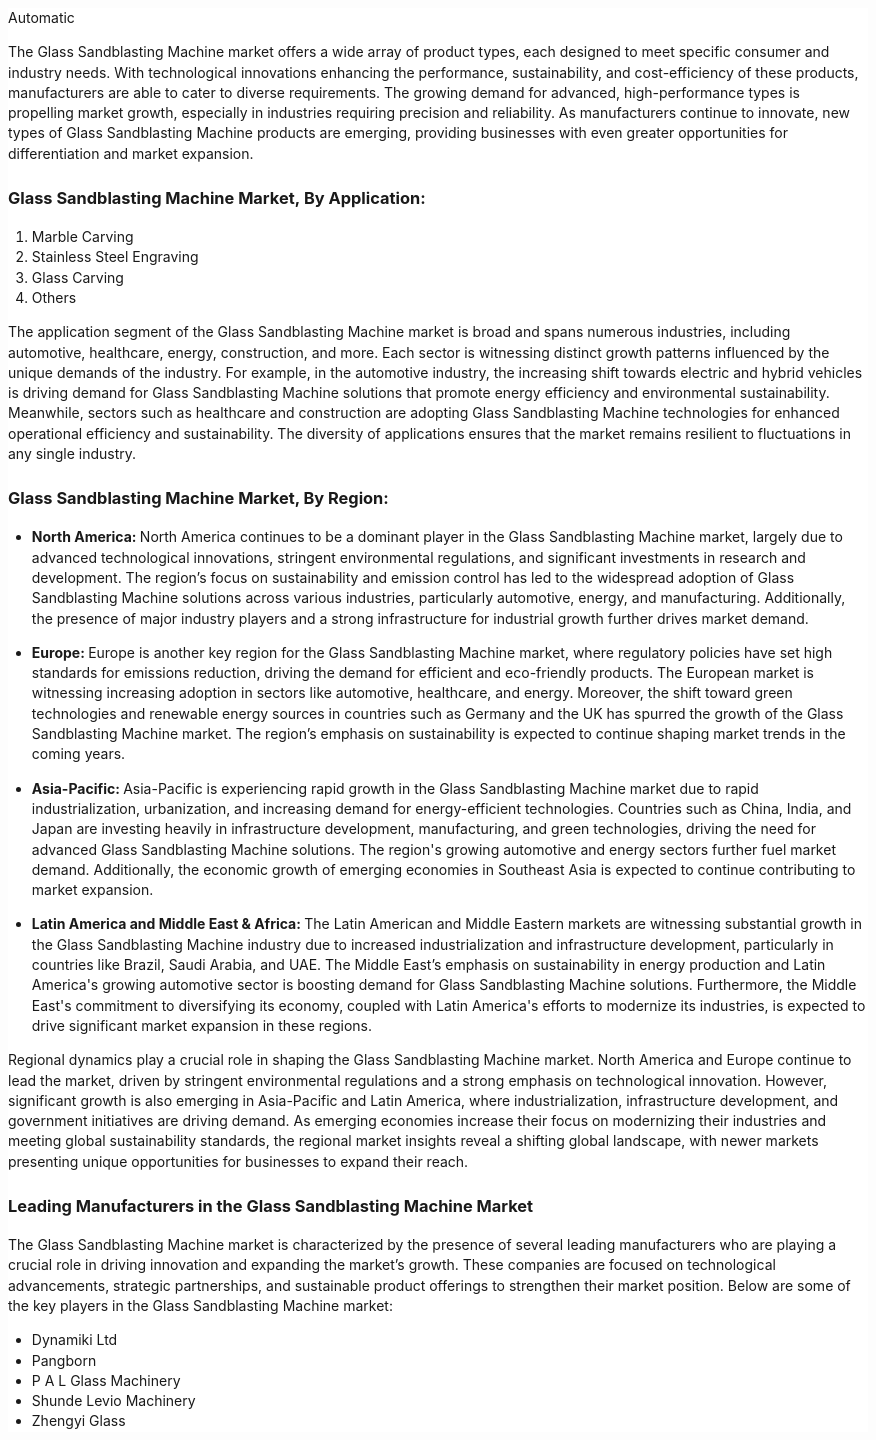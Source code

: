Automatic</li></ol><p>The Glass Sandblasting Machine market offers a wide array of product types, each designed to meet specific consumer and industry needs. With technological innovations enhancing the performance, sustainability, and cost-efficiency of these products, manufacturers are able to cater to diverse requirements. The growing demand for advanced, high-performance types is propelling market growth, especially in industries requiring precision and reliability. As manufacturers continue to innovate, new types of Glass Sandblasting Machine products are emerging, providing businesses with even greater opportunities for differentiation and market expansion.</p><h3>Glass Sandblasting Machine Market,&nbsp;By Application:</h3><ol><li>Marble Carving<li> Stainless Steel Engraving<li> Glass Carving<li> Others</li></ol><p>The application segment of the Glass Sandblasting Machine market is broad and spans numerous industries, including automotive, healthcare, energy, construction, and more. Each sector is witnessing distinct growth patterns influenced by the unique demands of the industry. For example, in the automotive industry, the increasing shift towards electric and hybrid vehicles is driving demand for Glass Sandblasting Machine solutions that promote energy efficiency and environmental sustainability. Meanwhile, sectors such as healthcare and construction are adopting Glass Sandblasting Machine technologies for enhanced operational efficiency and sustainability. The diversity of applications ensures that the market remains resilient to fluctuations in any single industry.</p><h3>Glass Sandblasting Machine Market, By Region:</h3><ul><li><p><strong>North America:&nbsp;</strong>North America continues to be a dominant player in the Glass Sandblasting Machine market, largely due to advanced technological innovations, stringent environmental regulations, and significant investments in research and development. The region&rsquo;s focus on sustainability and emission control has led to the widespread adoption of Glass Sandblasting Machine solutions across various industries, particularly automotive, energy, and manufacturing. Additionally, the presence of major industry players and a strong infrastructure for industrial growth further drives market demand.</p></li><li><p><strong><strong>Europe:&nbsp;</strong></strong>Europe is another key region for the Glass Sandblasting Machine market, where regulatory policies have set high standards for emissions reduction, driving the demand for efficient and eco-friendly products. The European market is witnessing increasing adoption in sectors like automotive, healthcare, and energy. Moreover, the shift toward green technologies and renewable energy sources in countries such as Germany and the UK has spurred the growth of the Glass Sandblasting Machine market. The region&rsquo;s emphasis on sustainability is expected to continue shaping market trends in the coming years.</p></li><li><p><strong><strong>Asia-Pacific:&nbsp;</strong></strong>Asia-Pacific is experiencing rapid growth in the Glass Sandblasting Machine market due to rapid industrialization, urbanization, and increasing demand for energy-efficient technologies. Countries such as China, India, and Japan are investing heavily in infrastructure development, manufacturing, and green technologies, driving the need for advanced Glass Sandblasting Machine solutions. The region's growing automotive and energy sectors further fuel market demand. Additionally, the economic growth of emerging economies in Southeast Asia is expected to continue contributing to market expansion.</p></li><li><p><strong><strong>Latin America and Middle East &amp; Africa:&nbsp;</strong></strong>The Latin American and Middle Eastern markets are witnessing substantial growth in the Glass Sandblasting Machine industry due to increased industrialization and infrastructure development, particularly in countries like Brazil, Saudi Arabia, and UAE. The Middle East&rsquo;s emphasis on sustainability in energy production and Latin America's growing automotive sector is boosting demand for Glass Sandblasting Machine solutions. Furthermore, the Middle East's commitment to diversifying its economy, coupled with Latin America's efforts to modernize its industries, is expected to drive significant market expansion in these regions.</p></li></ul><p>Regional dynamics play a crucial role in shaping the Glass Sandblasting Machine market. North America and Europe continue to lead the market, driven by stringent environmental regulations and a strong emphasis on technological innovation. However, significant growth is also emerging in Asia-Pacific and Latin America, where industrialization, infrastructure development, and government initiatives are driving demand. As emerging economies increase their focus on modernizing their industries and meeting global sustainability standards, the regional market insights reveal a shifting global landscape, with newer markets presenting unique opportunities for businesses to expand their reach.</p><h3><strong>Leading Manufacturers in the Glass Sandblasting Machine Market</strong></h3><p>The Glass Sandblasting Machine market is characterized by the presence of several leading manufacturers who are playing a crucial role in driving innovation and expanding the market&rsquo;s growth. These companies are focused on technological advancements, strategic partnerships, and sustainable product offerings to strengthen their market position. Below are some of the key players in the Glass Sandblasting Machine market:</p></div><div class="article-main__content" data-test-id="publishing-text-block"><ul><li><span class="">Dynamiki Ltd<li> Pangborn<li> P A L Glass Machinery<li> Shunde Levio Machinery<li> Zhengyi Glass